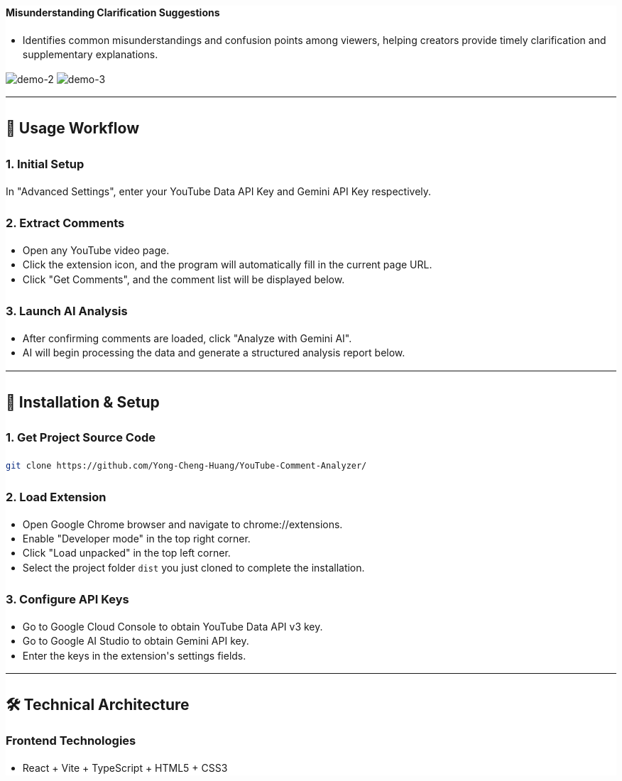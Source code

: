 #### **Misunderstanding Clarification Suggestions**
- Identifies common misunderstandings and confusion points among viewers, helping creators provide timely clarification and supplementary explanations.

<img width="1000" alt="demo-2" src="https://github.com/user-attachments/assets/7da57b12-2372-4625-9b24-81c45e4d1494" />
<img width="1000" alt="demo-3" src="https://github.com/user-attachments/assets/88a8a22d-5693-4de0-8dc6-e50fd200b6ff" />

---

## 📝 Usage Workflow
### **1. Initial Setup**
In "Advanced Settings", enter your YouTube Data API Key and Gemini API Key respectively.

### **2. Extract Comments**
- Open any YouTube video page.
- Click the extension icon, and the program will automatically fill in the current page URL.
- Click "Get Comments", and the comment list will be displayed below.

### **3. Launch AI Analysis**
- After confirming comments are loaded, click "Analyze with Gemini AI".
- AI will begin processing the data and generate a structured analysis report below.

---

## 🚀 Installation & Setup
### 1. Get Project Source Code
```bash
git clone https://github.com/Yong-Cheng-Huang/YouTube-Comment-Analyzer/
```

### 2. Load Extension
- Open Google Chrome browser and navigate to chrome://extensions.
- Enable "Developer mode" in the top right corner.
- Click "Load unpacked" in the top left corner.
- Select the project folder `dist` you just cloned to complete the installation.

### 3. Configure API Keys
- Go to Google Cloud Console to obtain YouTube Data API v3 key.
- Go to Google AI Studio to obtain Gemini API key.
- Enter the keys in the extension's settings fields.

---

## 🛠️ Technical Architecture
### **Frontend Technologies**
- React + Vite + TypeScript + HTML5 + CSS3
